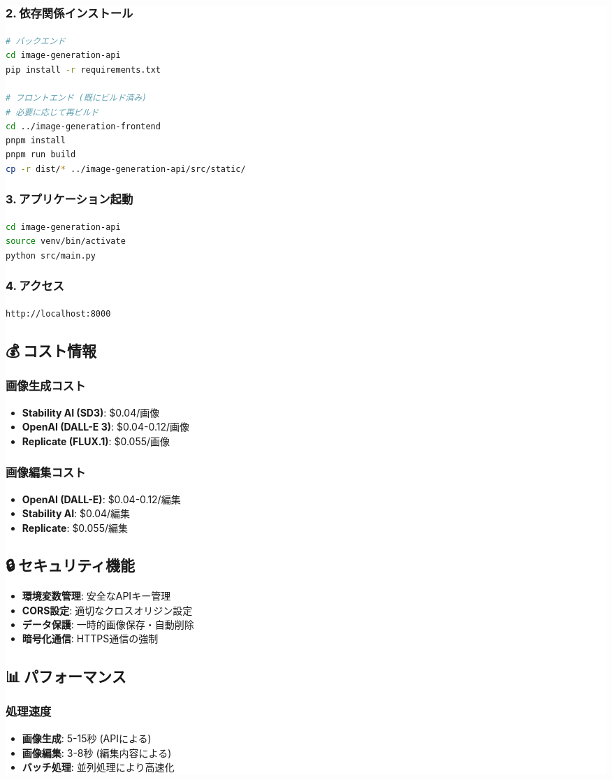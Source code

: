 ### 2. 依存関係インストール
```bash
# バックエンド
cd image-generation-api
pip install -r requirements.txt

# フロントエンド (既にビルド済み)
# 必要に応じて再ビルド
cd ../image-generation-frontend
pnpm install
pnpm run build
cp -r dist/* ../image-generation-api/src/static/
```

### 3. アプリケーション起動
```bash
cd image-generation-api
source venv/bin/activate
python src/main.py
```

### 4. アクセス
```
http://localhost:8000
```

## 💰 コスト情報

### 画像生成コスト
- **Stability AI (SD3)**: $0.04/画像
- **OpenAI (DALL-E 3)**: $0.04-0.12/画像
- **Replicate (FLUX.1)**: $0.055/画像

### 画像編集コスト
- **OpenAI (DALL-E)**: $0.04-0.12/編集
- **Stability AI**: $0.04/編集
- **Replicate**: $0.055/編集

## 🔒 セキュリティ機能

- **環境変数管理**: 安全なAPIキー管理
- **CORS設定**: 適切なクロスオリジン設定
- **データ保護**: 一時的画像保存・自動削除
- **暗号化通信**: HTTPS通信の強制

## 📊 パフォーマンス

### 処理速度
- **画像生成**: 5-15秒 (APIによる)
- **画像編集**: 3-8秒 (編集内容による)
- **バッチ処理**: 並列処理により高速化
